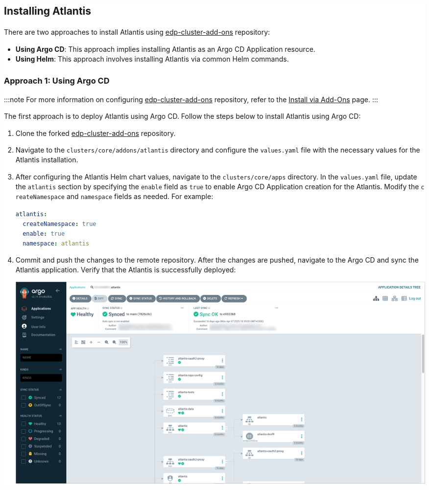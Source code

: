 ## Installing Atlantis

There are two approaches to install Atlantis using [edp-cluster-add-ons](https://github.com/epam/edp-cluster-add-ons) repository:

- **Using Argo CD**: This approach implies installing Atlantis as an Argo CD Application resource.
- **Using Helm**: This approach involves installing Atlantis via common Helm commands.

### Approach 1: Using Argo CD

:::note
For more information on configuring [edp-cluster-add-ons](https://github.com/epam/edp-cluster-add-ons) repository, refer to the [Install via Add-Ons](../add-ons-overview.md) page.
:::

The first approach is to deploy Atlantis using Argo CD. Follow the steps below to install Atlantis using Argo CD:

1. Clone the forked [edp-cluster-add-ons](https://github.com/epam/edp-cluster-add-ons) repository.

2. Navigate to the `clusters/core/addons/atlantis` directory and configure the `values.yaml` file with the necessary values for the Atlantis installation.

3. After configuring the Atlantis Helm chart values, navigate to the `clusters/core/apps` directory. In the `values.yaml` file, update the `atlantis` section by specifying the `enable` field as `true` to enable Argo CD Application creation for the Atlantis. Modify the `createNamespace` and `namespace` fields as needed. For example:

    ```yaml
    atlantis:
      createNamespace: true
      enable: true
      namespace: atlantis
    ```

4. Commit and push the changes to the remote repository. After the changes are pushed, navigate to the Argo CD and sync the Atlantis application. Verify that the Atlantis is successfully deployed:

    ![Argo CD KrakenD](../../assets/operator-guide/infrastructure-providers/argo-cd-atlantis.png)
